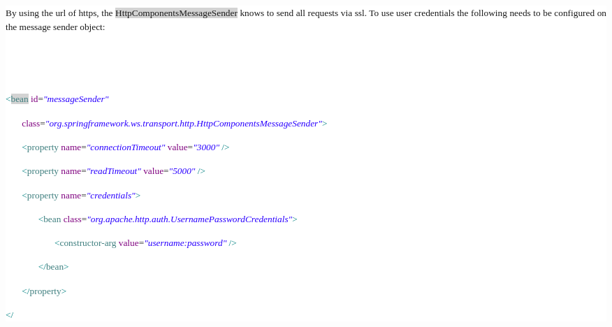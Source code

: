 <p class="MsoNormal" style="margin-bottom: 0.0001pt; text-align: justify;"><span style="font-size: 10pt; font-family: Consolas;">By using the url of https, the <span style="background:lightgrey;mso-highlight:lightgrey">HttpComponentsMessageSender</span> knows to send all requests via ssl. To use user credentials the following needs to be configured on the message sender object:<o:p></o:p></span></p>
<p class="MsoNormal" style="margin-bottom: 0.0001pt; text-align: justify;"><span style="font-size: 10pt; font-family: Consolas;">&nbsp;</span></p>
<p class="MsoNormal" style="margin-bottom: 0.0001pt; text-align: justify;"><span style="font-size: 10pt; font-family: Consolas;">&nbsp;</span></p>
<p class="MsoNormal" style="margin-bottom: 0.0001pt;"><span style="font-size:
10.0pt;font-family:Consolas;color:teal">&lt;</span><span style="font-size:10.0pt;
font-family:Consolas;color:#3F7F7F;background:lightgrey;mso-highlight:lightgrey">bean</span><span style="font-size:10.0pt;font-family:Consolas"> <span style="color:#7F007F">id</span>=<i><span style="color:#2A00FF">&quot;messageSender&quot;</span></i><o:p></o:p></span></p>
<p class="MsoNormal" style="margin-bottom: 0.0001pt;"><span style="font-size:
10.0pt;font-family:Consolas">&nbsp;&nbsp;&nbsp;&nbsp;&nbsp;&nbsp; <span style="color:#7F007F">class</span>=<i><span style="color:#2A00FF">&quot;org.springframework.ws.transport.http.HttpComponentsMessageSender&quot;</span></i><span style="color:teal">&gt;</span><o:p></o:p></span></p>
<p class="MsoNormal" style="margin-bottom: 0.0001pt;"><span style="font-size: 10pt; font-family: Consolas;">&nbsp;&nbsp;&nbsp;&nbsp;&nbsp;&nbsp; </span><span style="font-size:10.0pt;font-family:Consolas;color:teal">&lt;</span><span style="font-size:10.0pt;font-family:Consolas;color:#3F7F7F">property</span><span style="font-size:10.0pt;font-family:Consolas"> <span style="color:#7F007F">name</span>=<i><span style="color:#2A00FF">&quot;connectionTimeout&quot;</span></i> <span style="color:#7F007F">value</span>=<i><span style="color:#2A00FF">&quot;3000&quot;</span></i> <span style="color:teal">/&gt;</span><o:p></o:p></span></p>
<p class="MsoNormal" style="margin-bottom: 0.0001pt;"><span style="font-size: 10pt; font-family: Consolas;">&nbsp;&nbsp;&nbsp;&nbsp;&nbsp;&nbsp; </span><span style="font-size:10.0pt;font-family:Consolas;color:teal">&lt;</span><span style="font-size:10.0pt;font-family:Consolas;color:#3F7F7F">property</span><span style="font-size:10.0pt;font-family:Consolas"> <span style="color:#7F007F">name</span>=<i><span style="color:#2A00FF">&quot;readTimeout&quot;</span></i> <span style="color:#7F007F">value</span>=<i><span style="color:#2A00FF">&quot;5000&quot;</span></i> <span style="color:teal">/&gt;</span><o:p></o:p></span></p>
<p class="MsoNormal" style="margin-bottom: 0.0001pt;"><span style="font-size: 10pt; font-family: Consolas;">&nbsp;&nbsp;&nbsp;&nbsp;&nbsp;&nbsp; </span><span style="font-size:10.0pt;font-family:Consolas;color:teal">&lt;</span><span style="font-size:10.0pt;font-family:Consolas;color:#3F7F7F">property</span><span style="font-size:10.0pt;font-family:Consolas"> <span style="color:#7F007F">name</span>=<i><span style="color:#2A00FF">&quot;credentials&quot;</span></i><span style="color:teal">&gt;</span><o:p></o:p></span></p>
<p class="MsoNormal" style="margin-bottom: 0.0001pt;"><span style="font-size: 10pt; font-family: Consolas;">&nbsp;&nbsp;&nbsp;&nbsp;&nbsp;&nbsp;&nbsp;&nbsp;&nbsp;&nbsp;&nbsp;&nbsp;&nbsp; </span><span style="font-size:10.0pt;font-family:Consolas;color:teal">&lt;</span><span style="font-size:10.0pt;font-family:Consolas;color:#3F7F7F">bean</span><span style="font-size:10.0pt;font-family:Consolas"> <span style="color:#7F007F">class</span>=<i><span style="color:#2A00FF">&quot;org.apache.http.auth.UsernamePasswordCredentials&quot;</span></i><span style="color:teal">&gt;</span><o:p></o:p></span></p>
<p class="MsoNormal" style="margin-bottom: 0.0001pt;"><span style="font-size: 10pt; font-family: Consolas;">&nbsp;&nbsp;&nbsp;&nbsp;&nbsp;&nbsp;&nbsp;&nbsp;&nbsp;&nbsp;&nbsp;&nbsp;&nbsp;&nbsp;&nbsp;&nbsp;&nbsp;&nbsp;&nbsp;&nbsp; </span><span style="font-size:10.0pt;font-family:Consolas;color:teal">&lt;</span><span style="font-size:10.0pt;font-family:Consolas;color:#3F7F7F">constructor-arg</span><span style="font-size:10.0pt;font-family:Consolas"> <span style="color:#7F007F">value</span>=<i><span style="color:#2A00FF">&quot;username:password&quot;</span></i> <span style="color:teal">/&gt;</span><o:p></o:p></span></p>
<p class="MsoNormal" style="margin-bottom: 0.0001pt;"><span style="font-size: 10pt; font-family: Consolas;">&nbsp;&nbsp;&nbsp;&nbsp;&nbsp;&nbsp;&nbsp;&nbsp;&nbsp;&nbsp;&nbsp;&nbsp;&nbsp; </span><span style="font-size:10.0pt;font-family:Consolas;color:teal">&lt;/</span><span style="font-size:10.0pt;font-family:Consolas;color:#3F7F7F">bean</span><span style="font-size:10.0pt;font-family:Consolas;color:teal">&gt;</span><span style="font-size:10.0pt;font-family:Consolas"><o:p></o:p></span></p>
<p class="MsoNormal" style="margin-bottom: 0.0001pt;"><span style="font-size: 10pt; font-family: Consolas;">&nbsp;&nbsp;&nbsp;&nbsp;&nbsp;&nbsp; </span><span style="font-size:10.0pt;font-family:Consolas;color:teal">&lt;/</span><span style="font-size:10.0pt;font-family:Consolas;color:#3F7F7F">property</span><span style="font-size:10.0pt;font-family:Consolas;color:teal">&gt;</span><span style="font-size:10.0pt;font-family:Consolas"><o:p></o:p></span></p>
<p class="MsoNormal" style="margin-bottom: 0.0001pt;"><span style="font-size:
10.0pt;font-family:Consolas;color:teal">&lt;/</span><span style="font-size:
10.0pt;font-family:Consolas;color:#3F7F7F;background:lightgrey;mso-highlight: